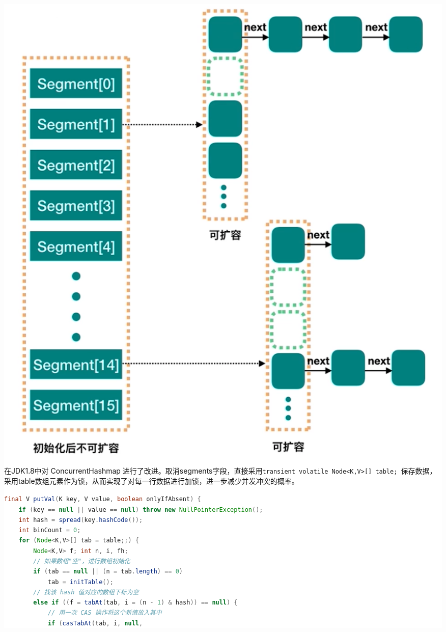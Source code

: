 ![java_7_concurrentHashMap](figures/java_7_concurrentHashMap.png)



在JDK1.8中对 ConcurrentHashmap 进行了改进。取消segments字段，直接采用`transient volatile Node<K,V>[] table;
`保存数据，采用table数组元素作为锁，从而实现了对每一行数据进行加锁，进一步减少并发冲突的概率。

```java
final V putVal(K key, V value, boolean onlyIfAbsent) {
    if (key == null || value == null) throw new NullPointerException();
    int hash = spread(key.hashCode());
    int binCount = 0;
    for (Node<K,V>[] tab = table;;) {
        Node<K,V> f; int n, i, fh;
        // 如果数组"空"，进行数组初始化
        if (tab == null || (n = tab.length) == 0)
            tab = initTable();
        // 找该 hash 值对应的数组下标为空
        else if ((f = tabAt(tab, i = (n - 1) & hash)) == null) {
            // 用一次 CAS 操作将这个新值放入其中
            if (casTabAt(tab, i, null,
```